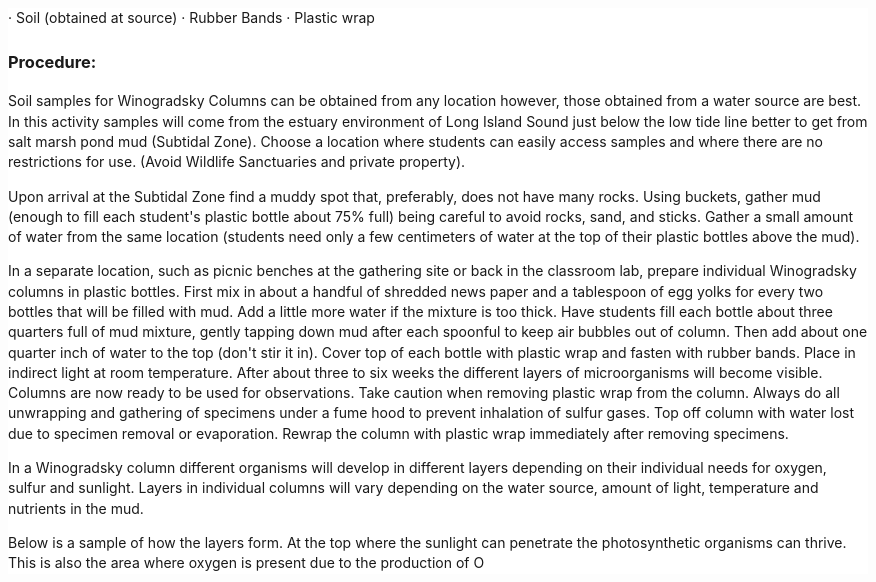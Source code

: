 <td>
·
</td>
<td>
Soil (obtained at source)
</td>
</tr>
<tr>
<td>
·
</td>
<td>
Rubber Bands
</td>
</tr>
<tr>
<td>
·
</td>
<td>
Plastic wrap
</td>
</tr>
</table>
</dl>
</blockquote>
<h3>
Procedure:
</h3>
<p>
Soil samples for Winogradsky Columns can be obtained from any location however, those obtained from a water source are best. In this activity samples will come from the estuary environment of Long Island Sound just below the low tide line better to get from salt marsh pond mud (Subtidal Zone). Choose a location where students can easily access samples and where there are no restrictions for use. (Avoid Wildlife Sanctuaries and private property).
</p>
<p>
Upon arrival at the Subtidal Zone find a muddy spot that, preferably, does not have many rocks. Using buckets, gather mud (enough to fill each student's plastic bottle about 75% full) being careful to avoid rocks, sand, and sticks. Gather a small amount of water from the same location (students need only a few centimeters of water at the top of their plastic bottles above the mud).
</p>
<p>
In a separate location, such as picnic benches at the gathering site or back in the classroom lab, prepare individual Winogradsky columns in plastic bottles. First mix in about a handful of shredded news paper and a tablespoon of egg yolks for every two bottles that will be filled with mud. Add a little more water if the mixture is too thick. Have students fill each bottle about three quarters full of mud mixture, gently tapping down mud after each spoonful to keep air bubbles out of column. Then add about one quarter inch of water to the top (don't stir it in). Cover top of each bottle with plastic wrap and fasten with rubber bands. Place in indirect light at room temperature. After about three to six weeks the different layers of microorganisms will become visible. Columns are now ready to be used for observations. Take caution when removing plastic wrap from the column. Always do all unwrapping and gathering of specimens under a fume hood to prevent inhalation of sulfur gases. Top off column with water lost due to specimen removal or evaporation. Rewrap the column with plastic wrap immediately after removing specimens.
</p>
<p>
In a Winogradsky column different organisms will develop in different layers depending on their individual needs for oxygen, sulfur and sunlight. Layers in individual columns will vary depending on the water source, amount of light, temperature and nutrients in the mud.
</p>
<p>
Below is a sample of how the layers form. At the top where the sunlight can penetrate the photosynthetic organisms can thrive. This is also the area where oxygen is present due to the production of O